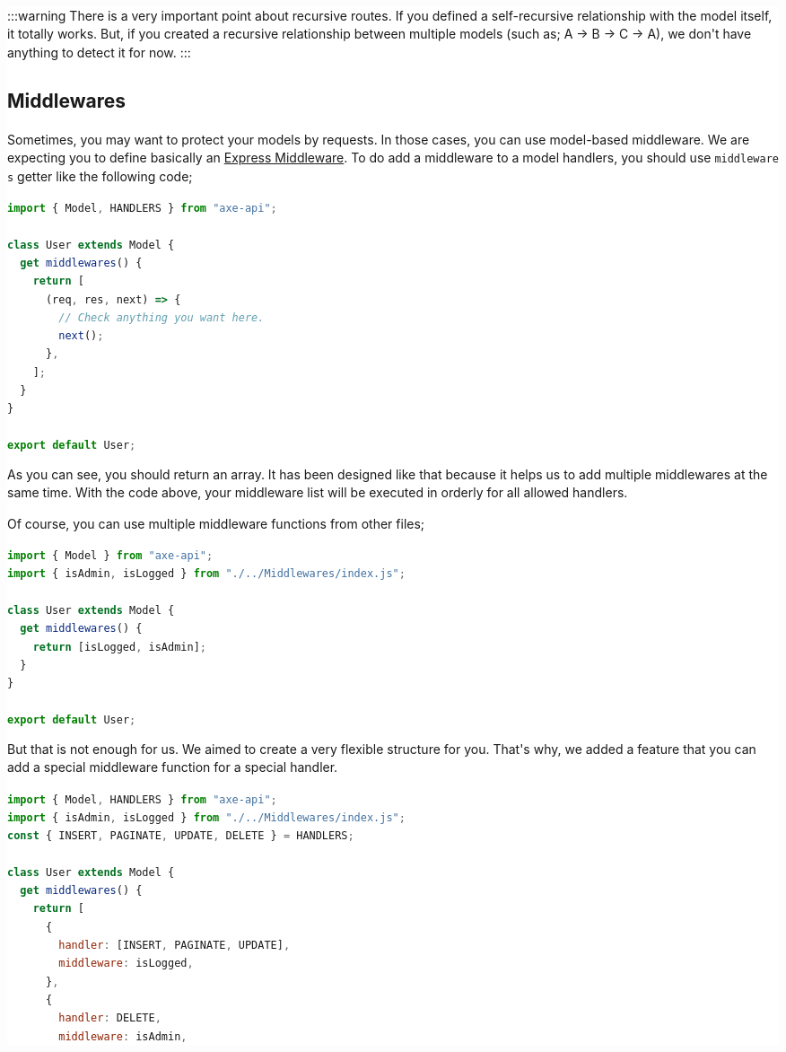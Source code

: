 :::warning
There is a very important point about recursive routes. If you defined a self-recursive relationship with the model itself, it totally works. But, if you created a recursive relationship between multiple models (such as; A -> B -> C -> A), we don't have anything to detect it for now.
:::

## Middlewares

Sometimes, you may want to protect your models by requests. In those cases, you can use model-based middleware. We are expecting you to define basically an [Express Middleware](https://expressjs.com/en/guide/writing-middleware.html). To do add a middleware to a model handlers, you should use `middlewares` getter like the following code;

```js
import { Model, HANDLERS } from "axe-api";

class User extends Model {
  get middlewares() {
    return [
      (req, res, next) => {
        // Check anything you want here.
        next();
      },
    ];
  }
}

export default User;
```

As you can see, you should return an array. It has been designed like that because it helps us to add multiple middlewares at the same time. With the code above, your middleware list will be executed in orderly for all allowed handlers.

Of course, you can use multiple middleware functions from other files;

```js
import { Model } from "axe-api";
import { isAdmin, isLogged } from "./../Middlewares/index.js";

class User extends Model {
  get middlewares() {
    return [isLogged, isAdmin];
  }
}

export default User;
```

But that is not enough for us. We aimed to create a very flexible structure for you. That's why, we added a feature that you can add a special middleware function for a special handler.

```js
import { Model, HANDLERS } from "axe-api";
import { isAdmin, isLogged } from "./../Middlewares/index.js";
const { INSERT, PAGINATE, UPDATE, DELETE } = HANDLERS;

class User extends Model {
  get middlewares() {
    return [
      {
        handler: [INSERT, PAGINATE, UPDATE],
        middleware: isLogged,
      },
      {
        handler: DELETE,
        middleware: isAdmin,
```